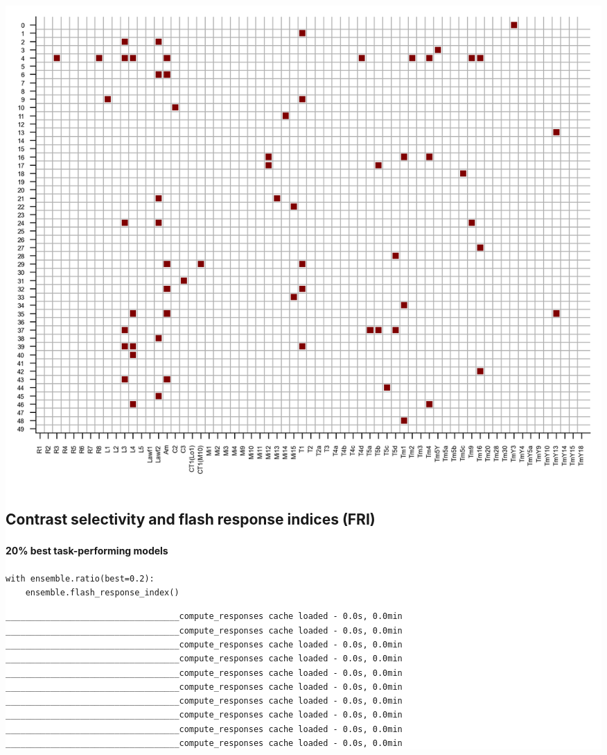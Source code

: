 ![png](__main___files/__main___16_1.png)
    


## Contrast selectivity and flash response indices (FRI)

#### 20% best task-performing models


```
with ensemble.ratio(best=0.2):
    ensemble.flash_response_index()
```

    ___________________________________compute_responses cache loaded - 0.0s, 0.0min
    ___________________________________compute_responses cache loaded - 0.0s, 0.0min
    ___________________________________compute_responses cache loaded - 0.0s, 0.0min
    ___________________________________compute_responses cache loaded - 0.0s, 0.0min
    ___________________________________compute_responses cache loaded - 0.0s, 0.0min
    ___________________________________compute_responses cache loaded - 0.0s, 0.0min
    ___________________________________compute_responses cache loaded - 0.0s, 0.0min
    ___________________________________compute_responses cache loaded - 0.0s, 0.0min
    ___________________________________compute_responses cache loaded - 0.0s, 0.0min
    ___________________________________compute_responses cache loaded - 0.0s, 0.0min
